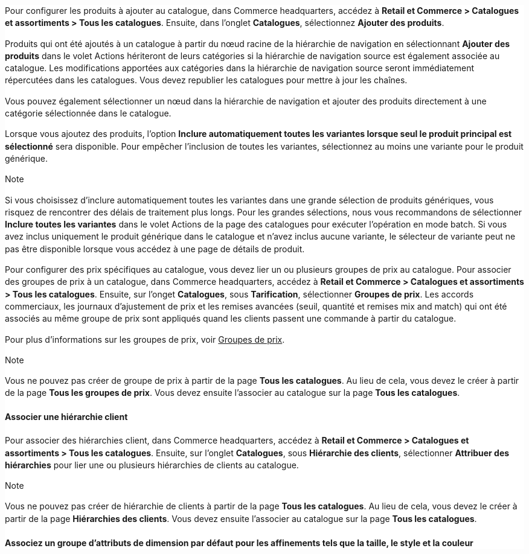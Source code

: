 Pour configurer les produits à ajouter au catalogue, dans Commerce headquarters, accédez à **Retail et Commerce \> Catalogues et assortiments \> Tous les catalogues**. Ensuite, dans l’onglet **Catalogues**, sélectionnez **Ajouter des produits**. 

Produits qui ont été ajoutés à un catalogue à partir du nœud racine de la hiérarchie de navigation en sélectionnant **Ajouter des produits** dans le volet Actions hériteront de leurs catégories si la hiérarchie de navigation source est également associée au catalogue. Les modifications apportées aux catégories dans la hiérarchie de navigation source seront immédiatement répercutées dans les catalogues. Vous devez republier les catalogues pour mettre à jour les chaînes.

Vous pouvez également sélectionner un nœud dans la hiérarchie de navigation et ajouter des produits directement à une catégorie sélectionnée dans le catalogue. 

Lorsque vous ajoutez des produits, l’option **Inclure automatiquement toutes les variantes lorsque seul le produit principal est sélectionné** sera disponible. Pour empêcher l’inclusion de toutes les variantes, sélectionnez au moins une variante pour le produit générique. 

> [!NOTE]
> Si vous choisissez d’inclure automatiquement toutes les variantes dans une grande sélection de produits génériques, vous risquez de rencontrer des délais de traitement plus longs. Pour les grandes sélections, nous vous recommandons de sélectionner **Inclure toutes les variantes** dans le volet Actions de la page des catalogues pour exécuter l’opération en mode batch. Si vous avez inclus uniquement le produit générique dans le catalogue et n’avez inclus aucune variante, le sélecteur de variante peut ne pas être disponible lorsque vous accédez à une page de détails de produit. 

Pour configurer des prix spécifiques au catalogue, vous devez lier un ou plusieurs groupes de prix au catalogue. Pour associer des groupes de prix à un catalogue, dans Commerce headquarters, accédez à **Retail et Commerce \> Catalogues et assortiments \> Tous les catalogues**. Ensuite, sur l’onget **Catalogues**, sous **Tarification**, sélectionner **Groupes de prix**. Les accords commerciaux, les journaux d’ajustement de prix et les remises avancées (seuil, quantité et remises mix and match) qui ont été associés au même groupe de prix sont appliqués quand les clients passent une commande à partir du catalogue.

Pour plus d’informations sur les groupes de prix, voir [Groupes de prix](price-management.md#price-groups).

> [!NOTE]
> Vous ne pouvez pas créer de groupe de prix à partir de la page **Tous les catalogues**. Au lieu de cela, vous devez le créer à partir de la page **Tous les groupes de prix**. Vous devez ensuite l’associer au catalogue sur la page **Tous les catalogues**.

#### <a name="associate-a-customer-hierarchy"></a>Associer une hiérarchie client

Pour associer des hiérarchies client, dans Commerce headquarters, accédez à **Retail et Commerce \> Catalogues et assortiments \> Tous les catalogues**. Ensuite, sur l’onglet **Catalogues**, sous **Hiérarchie des clients**, sélectionner **Attribuer des hiérarchies** pour lier une ou plusieurs hiérarchies de clients au catalogue.

> [!NOTE]
> Vous ne pouvez pas créer de hiérarchie de clients à partir de la page **Tous les catalogues**. Au lieu de cela, vous devez le créer à partir de la page **Hiérarchies des clients**. Vous devez ensuite l’associer au catalogue sur la page **Tous les catalogues**.

#### <a name="associate-default-dimension-attribute-group-for-refiners-such-as-size-style-and-color"></a>Associez un groupe d’attributs de dimension par défaut pour les affinements tels que la taille, le style et la couleur
